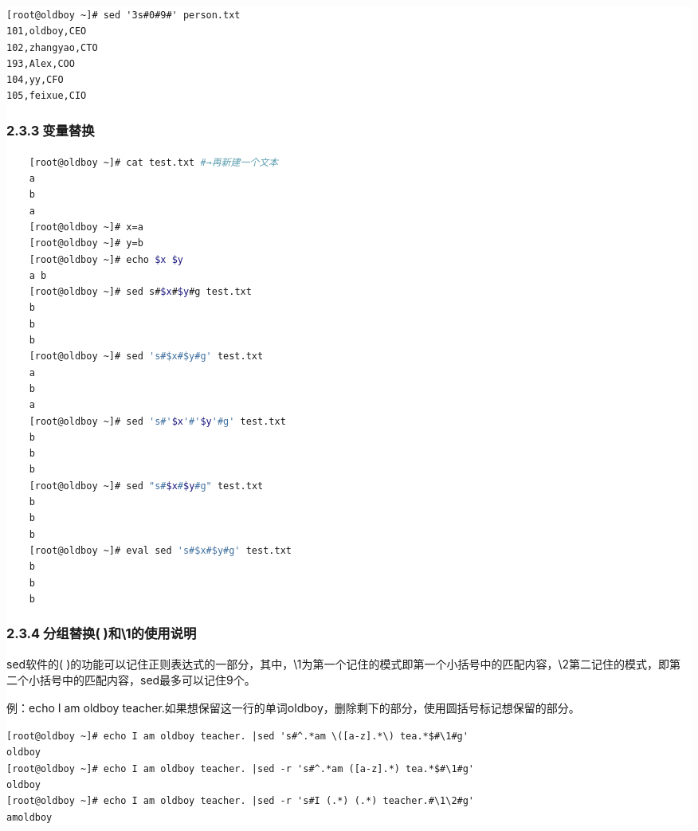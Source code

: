     [root@oldboy ~]# sed '3s#0#9#' person.txt
    101,oldboy,CEO
    102,zhangyao,CTO
    193,Alex,COO
    104,yy,CFO
    105,feixue,CIO

### 2.3.3 变量替换 ###

```bash
    [root@oldboy ~]# cat test.txt #→再新建一个文本
    a
    b
    a
    [root@oldboy ~]# x=a
    [root@oldboy ~]# y=b
    [root@oldboy ~]# echo $x $y
    a b
    [root@oldboy ~]# sed s#$x#$y#g test.txt
    b
    b
    b
    [root@oldboy ~]# sed 's#$x#$y#g' test.txt
    a
    b
    a
    [root@oldboy ~]# sed 's#'$x'#'$y'#g' test.txt
    b
    b
    b
    [root@oldboy ~]# sed "s#$x#$y#g" test.txt
    b
    b
    b
    [root@oldboy ~]# eval sed 's#$x#$y#g' test.txt
    b
    b
    b
```

### 2.3.4 分组替换\( \)和\1的使用说明 ###

sed软件的\( \)的功能可以记住正则表达式的一部分，其中，\1为第一个记住的模式即第一个小括号中的匹配内容，\2第二记住的模式，即第二个小括号中的匹配内容，sed最多可以记住9个。

例：echo I am oldboy teacher.如果想保留这一行的单词oldboy，删除剩下的部分，使用圆括号标记想保留的部分。

    [root@oldboy ~]# echo I am oldboy teacher. |sed 's#^.*am \([a-z].*\) tea.*$#\1#g'
    oldboy
    [root@oldboy ~]# echo I am oldboy teacher. |sed -r 's#^.*am ([a-z].*) tea.*$#\1#g'
    oldboy
    [root@oldboy ~]# echo I am oldboy teacher. |sed -r 's#I (.*) (.*) teacher.#\1\2#g'
    amoldboy
